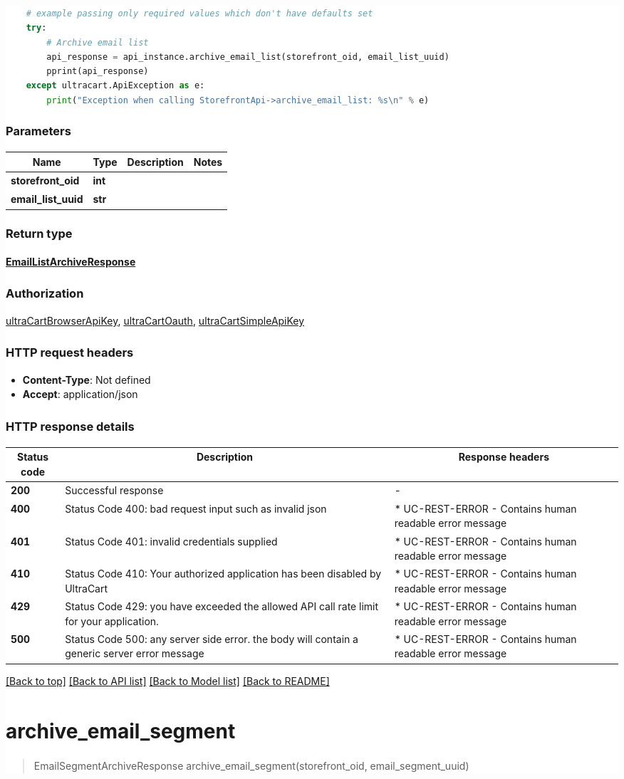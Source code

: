 ```python
    # example passing only required values which don't have defaults set
    try:
        # Archive email list
        api_response = api_instance.archive_email_list(storefront_oid, email_list_uuid)
        pprint(api_response)
    except ultracart.ApiException as e:
        print("Exception when calling StorefrontApi->archive_email_list: %s\n" % e)
```


### Parameters

Name | Type | Description  | Notes
------------- | ------------- | ------------- | -------------
 **storefront_oid** | **int**|  |
 **email_list_uuid** | **str**|  |

### Return type

[**EmailListArchiveResponse**](EmailListArchiveResponse.md)

### Authorization

[ultraCartBrowserApiKey](../README.md#ultraCartBrowserApiKey), [ultraCartOauth](../README.md#ultraCartOauth), [ultraCartSimpleApiKey](../README.md#ultraCartSimpleApiKey)

### HTTP request headers

 - **Content-Type**: Not defined
 - **Accept**: application/json


### HTTP response details

| Status code | Description | Response headers |
|-------------|-------------|------------------|
**200** | Successful response |  -  |
**400** | Status Code 400: bad request input such as invalid json |  * UC-REST-ERROR - Contains human readable error message <br>  |
**401** | Status Code 401: invalid credentials supplied |  * UC-REST-ERROR - Contains human readable error message <br>  |
**410** | Status Code 410: Your authorized application has been disabled by UltraCart |  * UC-REST-ERROR - Contains human readable error message <br>  |
**429** | Status Code 429: you have exceeded the allowed API call rate limit for your application. |  * UC-REST-ERROR - Contains human readable error message <br>  |
**500** | Status Code 500: any server side error.  the body will contain a generic server error message |  * UC-REST-ERROR - Contains human readable error message <br>  |

[[Back to top]](#) [[Back to API list]](../README.md#documentation-for-api-endpoints) [[Back to Model list]](../README.md#documentation-for-models) [[Back to README]](../README.md)

# **archive_email_segment**
> EmailSegmentArchiveResponse archive_email_segment(storefront_oid, email_segment_uuid)

